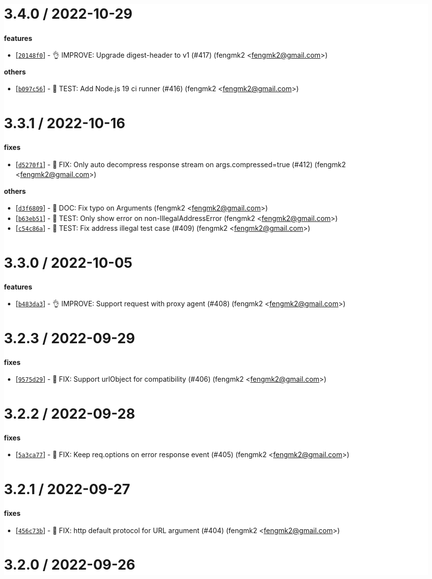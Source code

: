 3.4.0 / 2022-10-29
==================

**features**
  * [[`20148f0`](http://github.com/node-modules/urllib/commit/20148f03860f7ce2fd98852a7eec583c0fc95bb9)] - 👌 IMPROVE: Upgrade digest-header to v1 (#417) (fengmk2 <<fengmk2@gmail.com>>)

**others**
  * [[`b097c56`](http://github.com/node-modules/urllib/commit/b097c567cadd1818ab961282b423c1072bddda71)] - 🤖 TEST: Add Node.js 19 ci runner (#416) (fengmk2 <<fengmk2@gmail.com>>)

3.3.1 / 2022-10-16
==================

**fixes**
  * [[`d5270f1`](http://github.com/node-modules/urllib/commit/d5270f1e95072ab8becdcce6570e90c2dfd680e5)] - 🐛 FIX: Only auto decompress response stream on args.compressed=true (#412) (fengmk2 <<fengmk2@gmail.com>>)

**others**
  * [[`d3f6809`](http://github.com/node-modules/urllib/commit/d3f680986f2fd0a5bd8419a8b249ca83a8a5c551)] - 📖 DOC: Fix typo on Arguments (fengmk2 <<fengmk2@gmail.com>>)
  * [[`b63eb51`](http://github.com/node-modules/urllib/commit/b63eb51f62fa9b375a69b5aae9d7c7029aeb1885)] - 🤖 TEST: Only show error on non-IllegalAddressError (fengmk2 <<fengmk2@gmail.com>>)
  * [[`c54c86a`](http://github.com/node-modules/urllib/commit/c54c86ae9deba6fdf2b0a020e12bf38fa656d427)] - 🤖 TEST: Fix address illegal test case (#409) (fengmk2 <<fengmk2@gmail.com>>)

3.3.0 / 2022-10-05
==================

**features**
  * [[`b483da3`](http://github.com/node-modules/urllib/commit/b483da3fb7e934bdea1cf23a9f00b59491a80145)] - 👌 IMPROVE: Support request with proxy agent (#408) (fengmk2 <<fengmk2@gmail.com>>)

3.2.3 / 2022-09-29
==================

**fixes**
  * [[`9575d29`](http://github.com/node-modules/urllib/commit/9575d29a7ca238a46de0c4d7d3e92617019cbf13)] - 🐛 FIX: Support urlObject for compatibility (#406) (fengmk2 <<fengmk2@gmail.com>>)

3.2.2 / 2022-09-28
==================

**fixes**
  * [[`5a3ca77`](http://github.com/node-modules/urllib/commit/5a3ca7728f32d53b460b17d55f2eb69ec6ea8a59)] - 🐛 FIX: Keep req.options on error response event (#405) (fengmk2 <<fengmk2@gmail.com>>)

3.2.1 / 2022-09-27
==================

**fixes**
  * [[`456c73b`](http://github.com/node-modules/urllib/commit/456c73b3dc02e1323cb8db99b60ffd191e5d7abb)] - 🐛 FIX: http default protocol for URL argument (#404) (fengmk2 <<fengmk2@gmail.com>>)

3.2.0 / 2022-09-26
==================
